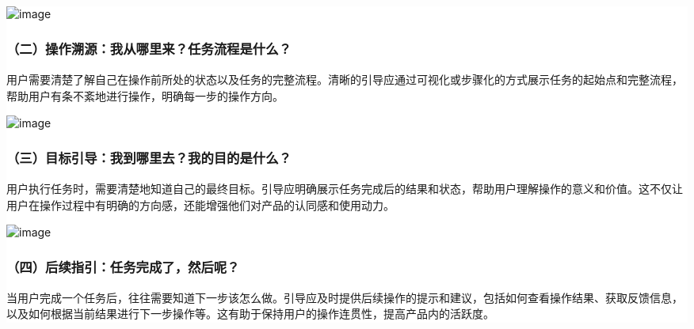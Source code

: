 ![image](https://prod-files-secure.s3.us-west-2.amazonaws.com/a7a0cc5a-89b9-4cda-8686-1fba0ca52f40/219df803-0755-45a3-9ba5-980412b296a4/image.png?X-Amz-Algorithm=AWS4-HMAC-SHA256&X-Amz-Content-Sha256=UNSIGNED-PAYLOAD&X-Amz-Credential=ASIAZI2LB4665EPMTRP3%2F20251006%2Fus-west-2%2Fs3%2Faws4_request&X-Amz-Date=20251006T082845Z&X-Amz-Expires=3600&X-Amz-Security-Token=IQoJb3JpZ2luX2VjEO%2F%2F%2F%2F%2F%2F%2F%2F%2F%2F%2FwEaCXVzLXdlc3QtMiJIMEYCIQCtWWsjIdWbIcSAbb8XyfMqiYEZ%2FeumY%2BIDZv3GXBGPJQIhAOQD5Py4XzXwOtQpDp5ezRnbiJgcm%2F42myDrnjYhi%2FiBKogECIj%2F%2F%2F%2F%2F%2F%2F%2F%2F%2FwEQABoMNjM3NDIzMTgzODA1Igw%2B5VnIW6G%2F3BGp060q3AMbwkhcGiy3blC1I4FtyT4yx5oKTL9Cl%2FkbXl4HiXRc%2BIaFtjxUX1jr3Hust1riNHRNnm3oF4hiB%2FtpkLeg5BVcBB0AC3VmVrbYWF%2FAncLsRo5NZCJgD2CDsh1qIo4T9hrK1p0JGLcY5QwHe1ibQ0mgWcbghvU6xlXySQbKVkVAgJLZS2FAlsraF5jjJniBIAF9pVafxW4M6p7TtZjnCrskm%2BWow8ZSUvJmLCCz5lVyMPOzV7%2FMboyqdm2%2FYzQEUs0sYwBV1nae01f5oSL2AH55GxXLGak0QylN4aNWAuQBlxwcDtOBjG2fTZj9SYKFX%2Fz1Z5gndtvz%2BQjGcT3wWPHXQuPji6vf4KqN1WxSHo%2FozvDZDoxgfwHHxkz5DXMMnXOIcQUAUth5jKFkb2WZoS9wNN1GxGyUql48SA6hz5xU3fRFtH8h%2FdyJRuENsdlpOFu1Ge8eagY9XROF3Mq%2FyvTNf0FSJNoACiYAfC%2Fm7blhIFTme33JVpC6AORSRd9LHuMVTrEtqqATRUOWMyyH3OWaAy0z7%2FFay53gHJo7i0j%2BEBxvScAqETRe8fLZugOKs%2Fq3V1Cd2CGGkWgY469IZ%2BHNpfbdGdrTff5ixC66%2FM3wC7bVXD%2BBeMKotJLRQzDv1Y3HBjqkAW2pgn3Z030%2B8eS8Cl5LNR46jhfs2vsu6kxV4f1lbH9ajzqkBdNIuUbv03OVbB14%2BaXRzN%2BSonWqR0LQAF%2BxkVhTE0f2jAYiUvdhQqZn%2BqBpTJtxPv0ls3rGmbQIq%2BpvvxbmCrDA%2Fr0Yq2lU8Z%2BH6yfYKnBFoW5A%2FUVhyGifo0FwTr%2By%2BHG4hc3xymYTpTBCoFqyRsKYEw0Kq6eD7sk0FqGPzHDJ&X-Amz-Signature=99e0433d9c18bce37c4de79ff6054c392993314a071987809d1a095924ac94a4&X-Amz-SignedHeaders=host&x-amz-checksum-mode=ENABLED&x-id=GetObject)

### （二）操作溯源：我从哪里来？任务流程是什么？

用户需要清楚了解自己在操作前所处的状态以及任务的完整流程。清晰的引导应通过可视化或步骤化的方式展示任务的起始点和完整流程，帮助用户有条不紊地进行操作，明确每一步的操作方向。

![image](https://prod-files-secure.s3.us-west-2.amazonaws.com/a7a0cc5a-89b9-4cda-8686-1fba0ca52f40/0f3aaaf8-7d4d-4176-a6f5-453871ff6f74/image.png?X-Amz-Algorithm=AWS4-HMAC-SHA256&X-Amz-Content-Sha256=UNSIGNED-PAYLOAD&X-Amz-Credential=ASIAZI2LB4665EPMTRP3%2F20251006%2Fus-west-2%2Fs3%2Faws4_request&X-Amz-Date=20251006T082845Z&X-Amz-Expires=3600&X-Amz-Security-Token=IQoJb3JpZ2luX2VjEO%2F%2F%2F%2F%2F%2F%2F%2F%2F%2F%2FwEaCXVzLXdlc3QtMiJIMEYCIQCtWWsjIdWbIcSAbb8XyfMqiYEZ%2FeumY%2BIDZv3GXBGPJQIhAOQD5Py4XzXwOtQpDp5ezRnbiJgcm%2F42myDrnjYhi%2FiBKogECIj%2F%2F%2F%2F%2F%2F%2F%2F%2F%2FwEQABoMNjM3NDIzMTgzODA1Igw%2B5VnIW6G%2F3BGp060q3AMbwkhcGiy3blC1I4FtyT4yx5oKTL9Cl%2FkbXl4HiXRc%2BIaFtjxUX1jr3Hust1riNHRNnm3oF4hiB%2FtpkLeg5BVcBB0AC3VmVrbYWF%2FAncLsRo5NZCJgD2CDsh1qIo4T9hrK1p0JGLcY5QwHe1ibQ0mgWcbghvU6xlXySQbKVkVAgJLZS2FAlsraF5jjJniBIAF9pVafxW4M6p7TtZjnCrskm%2BWow8ZSUvJmLCCz5lVyMPOzV7%2FMboyqdm2%2FYzQEUs0sYwBV1nae01f5oSL2AH55GxXLGak0QylN4aNWAuQBlxwcDtOBjG2fTZj9SYKFX%2Fz1Z5gndtvz%2BQjGcT3wWPHXQuPji6vf4KqN1WxSHo%2FozvDZDoxgfwHHxkz5DXMMnXOIcQUAUth5jKFkb2WZoS9wNN1GxGyUql48SA6hz5xU3fRFtH8h%2FdyJRuENsdlpOFu1Ge8eagY9XROF3Mq%2FyvTNf0FSJNoACiYAfC%2Fm7blhIFTme33JVpC6AORSRd9LHuMVTrEtqqATRUOWMyyH3OWaAy0z7%2FFay53gHJo7i0j%2BEBxvScAqETRe8fLZugOKs%2Fq3V1Cd2CGGkWgY469IZ%2BHNpfbdGdrTff5ixC66%2FM3wC7bVXD%2BBeMKotJLRQzDv1Y3HBjqkAW2pgn3Z030%2B8eS8Cl5LNR46jhfs2vsu6kxV4f1lbH9ajzqkBdNIuUbv03OVbB14%2BaXRzN%2BSonWqR0LQAF%2BxkVhTE0f2jAYiUvdhQqZn%2BqBpTJtxPv0ls3rGmbQIq%2BpvvxbmCrDA%2Fr0Yq2lU8Z%2BH6yfYKnBFoW5A%2FUVhyGifo0FwTr%2By%2BHG4hc3xymYTpTBCoFqyRsKYEw0Kq6eD7sk0FqGPzHDJ&X-Amz-Signature=34540d84097ce290bf79852e309cd7536476f7f6b2733482ea122947d08c7a6a&X-Amz-SignedHeaders=host&x-amz-checksum-mode=ENABLED&x-id=GetObject)

### （三）目标引导：我到哪里去？我的目的是什么？

用户执行任务时，需要清楚地知道自己的最终目标。引导应明确展示任务完成后的结果和状态，帮助用户理解操作的意义和价值。这不仅让用户在操作过程中有明确的方向感，还能增强他们对产品的认同感和使用动力。

![image](https://prod-files-secure.s3.us-west-2.amazonaws.com/a7a0cc5a-89b9-4cda-8686-1fba0ca52f40/1db72c46-ad3b-4e99-9353-a2b78a6b5ae6/image.png?X-Amz-Algorithm=AWS4-HMAC-SHA256&X-Amz-Content-Sha256=UNSIGNED-PAYLOAD&X-Amz-Credential=ASIAZI2LB4665EPMTRP3%2F20251006%2Fus-west-2%2Fs3%2Faws4_request&X-Amz-Date=20251006T082845Z&X-Amz-Expires=3600&X-Amz-Security-Token=IQoJb3JpZ2luX2VjEO%2F%2F%2F%2F%2F%2F%2F%2F%2F%2F%2FwEaCXVzLXdlc3QtMiJIMEYCIQCtWWsjIdWbIcSAbb8XyfMqiYEZ%2FeumY%2BIDZv3GXBGPJQIhAOQD5Py4XzXwOtQpDp5ezRnbiJgcm%2F42myDrnjYhi%2FiBKogECIj%2F%2F%2F%2F%2F%2F%2F%2F%2F%2FwEQABoMNjM3NDIzMTgzODA1Igw%2B5VnIW6G%2F3BGp060q3AMbwkhcGiy3blC1I4FtyT4yx5oKTL9Cl%2FkbXl4HiXRc%2BIaFtjxUX1jr3Hust1riNHRNnm3oF4hiB%2FtpkLeg5BVcBB0AC3VmVrbYWF%2FAncLsRo5NZCJgD2CDsh1qIo4T9hrK1p0JGLcY5QwHe1ibQ0mgWcbghvU6xlXySQbKVkVAgJLZS2FAlsraF5jjJniBIAF9pVafxW4M6p7TtZjnCrskm%2BWow8ZSUvJmLCCz5lVyMPOzV7%2FMboyqdm2%2FYzQEUs0sYwBV1nae01f5oSL2AH55GxXLGak0QylN4aNWAuQBlxwcDtOBjG2fTZj9SYKFX%2Fz1Z5gndtvz%2BQjGcT3wWPHXQuPji6vf4KqN1WxSHo%2FozvDZDoxgfwHHxkz5DXMMnXOIcQUAUth5jKFkb2WZoS9wNN1GxGyUql48SA6hz5xU3fRFtH8h%2FdyJRuENsdlpOFu1Ge8eagY9XROF3Mq%2FyvTNf0FSJNoACiYAfC%2Fm7blhIFTme33JVpC6AORSRd9LHuMVTrEtqqATRUOWMyyH3OWaAy0z7%2FFay53gHJo7i0j%2BEBxvScAqETRe8fLZugOKs%2Fq3V1Cd2CGGkWgY469IZ%2BHNpfbdGdrTff5ixC66%2FM3wC7bVXD%2BBeMKotJLRQzDv1Y3HBjqkAW2pgn3Z030%2B8eS8Cl5LNR46jhfs2vsu6kxV4f1lbH9ajzqkBdNIuUbv03OVbB14%2BaXRzN%2BSonWqR0LQAF%2BxkVhTE0f2jAYiUvdhQqZn%2BqBpTJtxPv0ls3rGmbQIq%2BpvvxbmCrDA%2Fr0Yq2lU8Z%2BH6yfYKnBFoW5A%2FUVhyGifo0FwTr%2By%2BHG4hc3xymYTpTBCoFqyRsKYEw0Kq6eD7sk0FqGPzHDJ&X-Amz-Signature=08d5fa3a1f16c9db04380e17c22030d355ca3fd8488a2d14ac857bd8f438840b&X-Amz-SignedHeaders=host&x-amz-checksum-mode=ENABLED&x-id=GetObject)

### （四）后续指引：任务完成了，然后呢？

当用户完成一个任务后，往往需要知道下一步该怎么做。引导应及时提供后续操作的提示和建议，包括如何查看操作结果、获取反馈信息，以及如何根据当前结果进行下一步操作等。这有助于保持用户的操作连贯性，提高产品内的活跃度。
